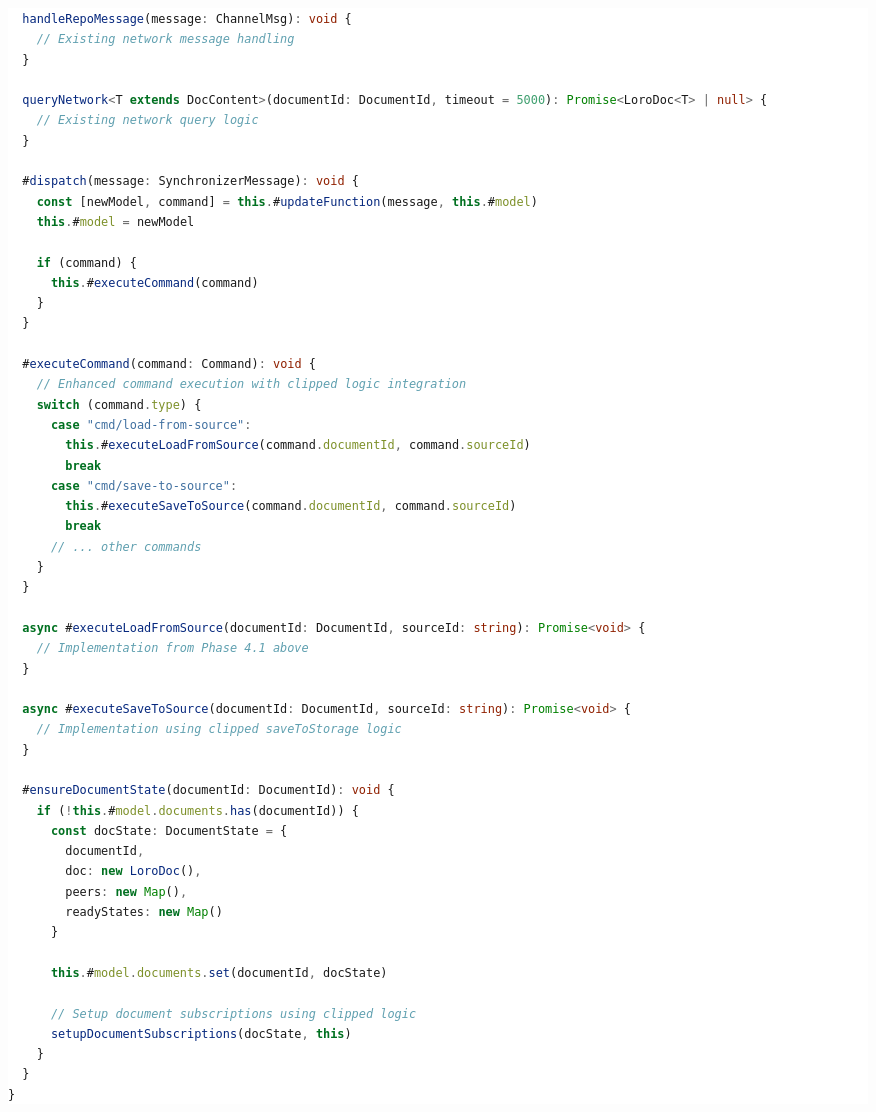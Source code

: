 ```typescript
  handleRepoMessage(message: ChannelMsg): void {
    // Existing network message handling
  }

  queryNetwork<T extends DocContent>(documentId: DocumentId, timeout = 5000): Promise<LoroDoc<T> | null> {
    // Existing network query logic
  }

  #dispatch(message: SynchronizerMessage): void {
    const [newModel, command] = this.#updateFunction(message, this.#model)
    this.#model = newModel

    if (command) {
      this.#executeCommand(command)
    }
  }

  #executeCommand(command: Command): void {
    // Enhanced command execution with clipped logic integration
    switch (command.type) {
      case "cmd/load-from-source":
        this.#executeLoadFromSource(command.documentId, command.sourceId)
        break
      case "cmd/save-to-source":
        this.#executeSaveToSource(command.documentId, command.sourceId)
        break
      // ... other commands
    }
  }

  async #executeLoadFromSource(documentId: DocumentId, sourceId: string): Promise<void> {
    // Implementation from Phase 4.1 above
  }

  async #executeSaveToSource(documentId: DocumentId, sourceId: string): Promise<void> {
    // Implementation using clipped saveToStorage logic
  }

  #ensureDocumentState(documentId: DocumentId): void {
    if (!this.#model.documents.has(documentId)) {
      const docState: DocumentState = {
        documentId,
        doc: new LoroDoc(),
        peers: new Map(),
        readyStates: new Map()
      }
      
      this.#model.documents.set(documentId, docState)
      
      // Setup document subscriptions using clipped logic
      setupDocumentSubscriptions(docState, this)
    }
  }
}
```

